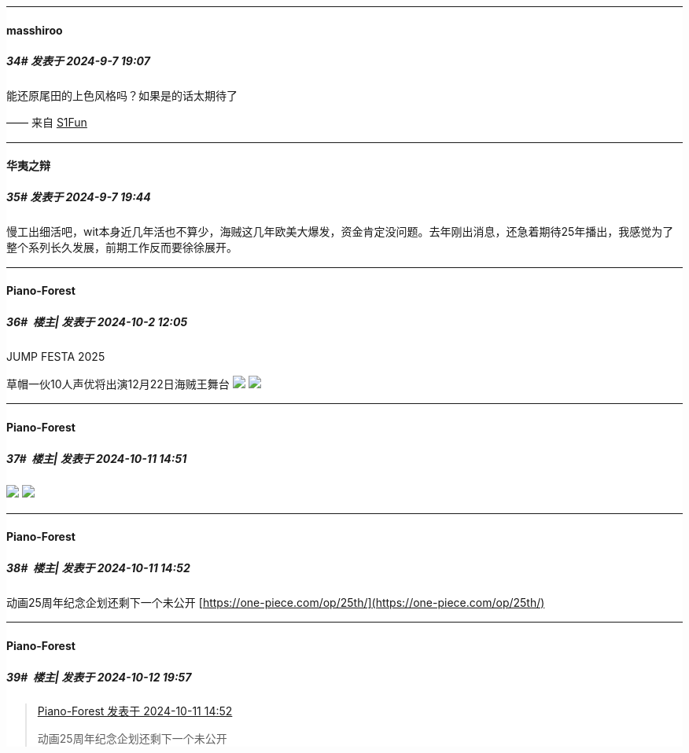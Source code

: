 *****

####  masshiroo  
##### 34#       发表于 2024-9-7 19:07

能还原尾田的上色风格吗？如果是的话太期待了

—— 来自 [S1Fun](https://s1fun.koalcat.com)

*****

####  华夷之辩  
##### 35#       发表于 2024-9-7 19:44

慢工出细活吧，wit本身近几年活也不算少，海贼这几年欧美大爆发，资金肯定没问题。去年刚出消息，还急着期待25年播出，我感觉为了整个系列长久发展，前期工作反而要徐徐展开。

*****

####  Piano-Forest  
##### 36#         楼主| 发表于 2024-10-2 12:05

JUMP FESTA 2025

草帽一伙10人声优将出演12月22日海贼王舞台
<img src="https://p.sda1.dev/19/02f2bea02fbb491823257309c7061a9d/20241002_115634.jpg" referrerpolicy="no-referrer">
<img src="https://p.sda1.dev/19/f867b7d9eca95da2c591130f407746a1/IMG_20241002_115919.jpg" referrerpolicy="no-referrer">

*****

####  Piano-Forest  
##### 37#         楼主| 发表于 2024-10-11 14:51

<img src="https://p.sda1.dev/19/7e1bd5606e7137bbe2ee002ca8a8f841/IMG_20241010_170404.jpg" referrerpolicy="no-referrer">
<img src="https://p.sda1.dev/19/b25fa071000f3940d5e7cbaec03726f9/IMG_20241011_144652.jpg" referrerpolicy="no-referrer">

*****

####  Piano-Forest  
##### 38#         楼主| 发表于 2024-10-11 14:52

动画25周年纪念企划还剩下一个未公开
[https://one-piece.com/op/25th/](https://one-piece.com/op/25th/)

*****

####  Piano-Forest  
##### 39#         楼主| 发表于 2024-10-12 19:57

<blockquote><a href="httphttps://stage1st.com/2b/forum.php?mod=redirect&amp;goto=findpost&amp;pid=66424999&amp;ptid=2190553" target="_blank">Piano-Forest 发表于 2024-10-11 14:52</a>

动画25周年纪念企划还剩下一个未公开
